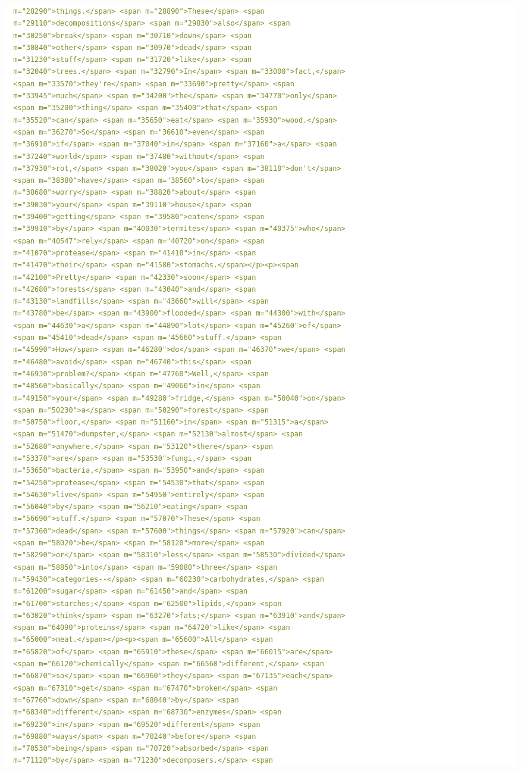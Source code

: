```yaml
  m="28290">things.</span> <span m="28890">These</span> <span
  m="29110">decompositions</span> <span m="29830">also</span> <span
  m="30250">break</span> <span m="30710">down</span> <span
  m="30840">other</span> <span m="30970">dead</span> <span
  m="31230">stuff</span> <span m="31720">like</span> <span
  m="32040">trees.</span> <span m="32790">In</span> <span m="33000">fact,</span>
  <span m="33570">they're</span> <span m="33690">pretty</span> <span
  m="33945">much</span> <span m="34200">the</span> <span m="34770">only</span>
  <span m="35200">thing</span> <span m="35400">that</span> <span
  m="35520">can</span> <span m="35650">eat</span> <span m="35930">wood.</span>
  <span m="36270">So</span> <span m="36610">even</span> <span
  m="36910">if</span> <span m="37040">in</span> <span m="37160">a</span> <span
  m="37240">world</span> <span m="37480">without</span> <span
  m="37930">rot,</span> <span m="38020">you</span> <span m="38110">don't</span>
  <span m="38380">have</span> <span m="38560">to</span> <span
  m="38680">worry</span> <span m="38820">about</span> <span
  m="39030">your</span> <span m="39110">house</span> <span
  m="39400">getting</span> <span m="39580">eaten</span> <span
  m="39910">by</span> <span m="40030">termites</span> <span m="40375">who</span>
  <span m="40547">rely</span> <span m="40720">on</span> <span
  m="41070">protease</span> <span m="41410">in</span> <span
  m="41470">their</span> <span m="41580">stomachs.</span></p><p><span
  m="42100">Pretty</span> <span m="42330">soon</span> <span
  m="42680">forests</span> <span m="43040">and</span> <span
  m="43130">landfills</span> <span m="43660">will</span> <span
  m="43780">be</span> <span m="43900">flooded</span> <span m="44300">with</span>
  <span m="44630">a</span> <span m="44890">lot</span> <span m="45260">of</span>
  <span m="45410">dead</span> <span m="45660">stuff.</span> <span
  m="45990">How</span> <span m="46280">do</span> <span m="46370">we</span> <span
  m="46480">avoid</span> <span m="46740">this</span> <span
  m="46930">problem?</span> <span m="47760">Well,</span> <span
  m="48560">basically</span> <span m="49060">in</span> <span
  m="49150">your</span> <span m="49280">fridge,</span> <span m="50040">on</span>
  <span m="50230">a</span> <span m="50290">forest</span> <span
  m="50750">floor,</span> <span m="51160">in</span> <span m="51315">a</span>
  <span m="51470">dumpster,</span> <span m="52130">almost</span> <span
  m="52680">anywhere,</span> <span m="53120">there</span> <span
  m="53370">are</span> <span m="53530">fungi,</span> <span
  m="53650">bacteria,</span> <span m="53950">and</span> <span
  m="54250">protease</span> <span m="54530">that</span> <span
  m="54630">live</span> <span m="54950">entirely</span> <span
  m="56040">by</span> <span m="56210">eating</span> <span
  m="56690">stuff.</span> <span m="57070">These</span> <span
  m="57360">dead</span> <span m="57600">things</span> <span m="57920">can</span>
  <span m="58020">be</span> <span m="58120">more</span> <span
  m="58290">or</span> <span m="58310">less</span> <span m="58530">divided</span>
  <span m="58850">into</span> <span m="59080">three</span> <span
  m="59430">categories--</span> <span m="60230">carbohydrates,</span> <span
  m="61200">sugar</span> <span m="61450">and</span> <span
  m="61700">starches;</span> <span m="62500">lipids,</span> <span
  m="63020">think</span> <span m="63270">fats;</span> <span m="63910">and</span>
  <span m="64090">proteins</span> <span m="64720">like</span> <span
  m="65000">meat.</span></p><p><span m="65600">All</span> <span
  m="65820">of</span> <span m="65910">these</span> <span m="66015">are</span>
  <span m="66120">chemically</span> <span m="66560">different,</span> <span
  m="66870">so</span> <span m="66960">they</span> <span m="67135">each</span>
  <span m="67310">get</span> <span m="67470">broken</span> <span
  m="67760">down</span> <span m="68040">by</span> <span
  m="68340">different</span> <span m="68730">enzymes</span> <span
  m="69230">in</span> <span m="69520">different</span> <span
  m="69880">ways</span> <span m="70240">before</span> <span
  m="70530">being</span> <span m="70720">absorbed</span> <span
  m="71120">by</span> <span m="71230">decomposers.</span> <span
```